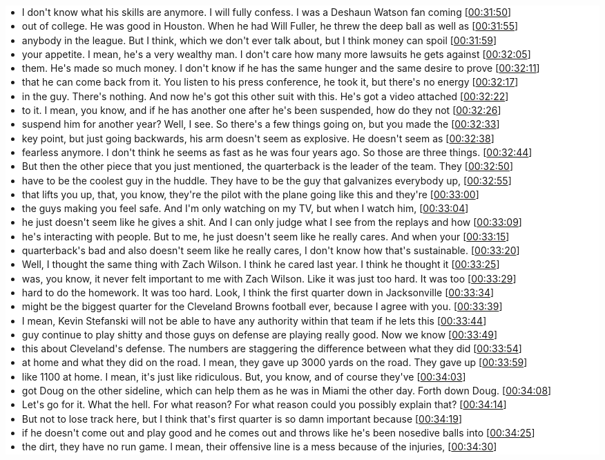 *  I don't know what his skills are anymore. I will fully confess. I was a Deshaun Watson fan coming [[00:31:50](https://www.youtube.com/watch?v=VrMkRuYrhTo&t=1910.56s)]
*  out of college. He was good in Houston. When he had Will Fuller, he threw the deep ball as well as [[00:31:55](https://www.youtube.com/watch?v=VrMkRuYrhTo&t=1915.04s)]
*  anybody in the league. But I think, which we don't ever talk about, but I think money can spoil [[00:31:59](https://www.youtube.com/watch?v=VrMkRuYrhTo&t=1919.44s)]
*  your appetite. I mean, he's a very wealthy man. I don't care how many more lawsuits he gets against [[00:32:05](https://www.youtube.com/watch?v=VrMkRuYrhTo&t=1925.68s)]
*  them. He's made so much money. I don't know if he has the same hunger and the same desire to prove [[00:32:11](https://www.youtube.com/watch?v=VrMkRuYrhTo&t=1931.2s)]
*  that he can come back from it. You listen to his press conference, he took it, but there's no energy [[00:32:17](https://www.youtube.com/watch?v=VrMkRuYrhTo&t=1937.2s)]
*  in the guy. There's nothing. And now he's got this other suit with this. He's got a video attached [[00:32:22](https://www.youtube.com/watch?v=VrMkRuYrhTo&t=1942.16s)]
*  to it. I mean, you know, and if he has another one after he's been suspended, how do they not [[00:32:26](https://www.youtube.com/watch?v=VrMkRuYrhTo&t=1946.96s)]
*  suspend him for another year? Well, I see. So there's a few things going on, but you made the [[00:32:33](https://www.youtube.com/watch?v=VrMkRuYrhTo&t=1953.2s)]
*  key point, but just going backwards, his arm doesn't seem as explosive. He doesn't seem as [[00:32:38](https://www.youtube.com/watch?v=VrMkRuYrhTo&t=1958.56s)]
*  fearless anymore. I don't think he seems as fast as he was four years ago. So those are three things. [[00:32:44](https://www.youtube.com/watch?v=VrMkRuYrhTo&t=1964.48s)]
*  But then the other piece that you just mentioned, the quarterback is the leader of the team. They [[00:32:50](https://www.youtube.com/watch?v=VrMkRuYrhTo&t=1970.24s)]
*  have to be the coolest guy in the huddle. They have to be the guy that galvanizes everybody up, [[00:32:55](https://www.youtube.com/watch?v=VrMkRuYrhTo&t=1975.92s)]
*  that lifts you up, that, you know, they're the pilot with the plane going like this and they're [[00:33:00](https://www.youtube.com/watch?v=VrMkRuYrhTo&t=1980.3200000000002s)]
*  the guys making you feel safe. And I'm only watching on my TV, but when I watch him, [[00:33:04](https://www.youtube.com/watch?v=VrMkRuYrhTo&t=1984.8000000000002s)]
*  he just doesn't seem like he gives a shit. And I can only judge what I see from the replays and how [[00:33:09](https://www.youtube.com/watch?v=VrMkRuYrhTo&t=1989.92s)]
*  he's interacting with people. But to me, he just doesn't seem like he really cares. And when your [[00:33:15](https://www.youtube.com/watch?v=VrMkRuYrhTo&t=1995.92s)]
*  quarterback's bad and also doesn't seem like he really cares, I don't know how that's sustainable. [[00:33:20](https://www.youtube.com/watch?v=VrMkRuYrhTo&t=2000.8000000000002s)]
*  Well, I thought the same thing with Zach Wilson. I think he cared last year. I think he thought it [[00:33:25](https://www.youtube.com/watch?v=VrMkRuYrhTo&t=2005.52s)]
*  was, you know, it never felt important to me with Zach Wilson. Like it was just too hard. It was too [[00:33:29](https://www.youtube.com/watch?v=VrMkRuYrhTo&t=2009.44s)]
*  hard to do the homework. It was too hard. Look, I think the first quarter down in Jacksonville [[00:33:34](https://www.youtube.com/watch?v=VrMkRuYrhTo&t=2014.64s)]
*  might be the biggest quarter for the Cleveland Browns football ever, because I agree with you. [[00:33:39](https://www.youtube.com/watch?v=VrMkRuYrhTo&t=2019.92s)]
*  I mean, Kevin Stefanski will not be able to have any authority within that team if he lets this [[00:33:44](https://www.youtube.com/watch?v=VrMkRuYrhTo&t=2024.08s)]
*  guy continue to play shitty and those guys on defense are playing really good. Now we know [[00:33:49](https://www.youtube.com/watch?v=VrMkRuYrhTo&t=2029.68s)]
*  this about Cleveland's defense. The numbers are staggering the difference between what they did [[00:33:54](https://www.youtube.com/watch?v=VrMkRuYrhTo&t=2034.4s)]
*  at home and what they did on the road. I mean, they gave up 3000 yards on the road. They gave up [[00:33:59](https://www.youtube.com/watch?v=VrMkRuYrhTo&t=2039.6000000000001s)]
*  like 1100 at home. I mean, it's just like ridiculous. But, you know, and of course they've [[00:34:03](https://www.youtube.com/watch?v=VrMkRuYrhTo&t=2043.68s)]
*  got Doug on the other sideline, which can help them as he was in Miami the other day. Forth down Doug. [[00:34:08](https://www.youtube.com/watch?v=VrMkRuYrhTo&t=2048.1600000000003s)]
*  Let's go for it. What the hell. For what reason? For what reason could you possibly explain that? [[00:34:14](https://www.youtube.com/watch?v=VrMkRuYrhTo&t=2054.0s)]
*  But not to lose track here, but I think that's first quarter is so damn important because [[00:34:19](https://www.youtube.com/watch?v=VrMkRuYrhTo&t=2059.84s)]
*  if he doesn't come out and play good and he comes out and throws like he's been nosedive balls into [[00:34:25](https://www.youtube.com/watch?v=VrMkRuYrhTo&t=2065.2000000000003s)]
*  the dirt, they have no run game. I mean, their offensive line is a mess because of the injuries, [[00:34:30](https://www.youtube.com/watch?v=VrMkRuYrhTo&t=2070.4s)]